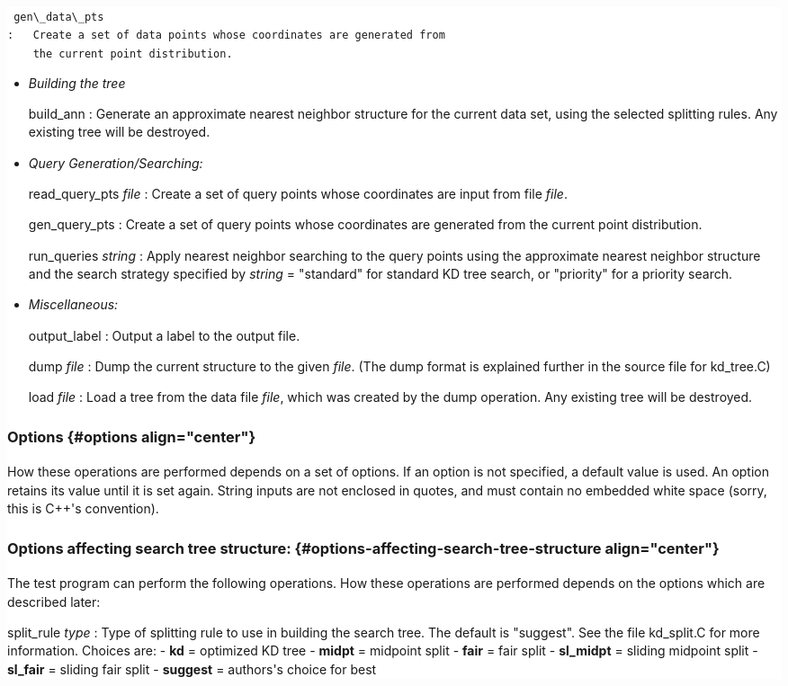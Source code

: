      gen\_data\_pts 
    :   Create a set of data points whose coordinates are generated from
        the current point distribution.

-   *Building the tree*

     build\_ann 
    :   Generate an approximate nearest neighbor structure for the
        current data set, using the selected splitting rules. Any
        existing tree will be destroyed.

-   *Query Generation/Searching:*

     read\_query\_pts *file* 
    :   Create a set of query points whose coordinates are input from
        file *file*.

     gen\_query\_pts 
    :   Create a set of query points whose coordinates are generated
        from the current point distribution.

     run\_queries *string* 
    :   Apply nearest neighbor searching to the query points using the
        approximate nearest neighbor structure and the search strategy
        specified by *string* = "standard" for standard KD tree search,
        or "priority" for a priority search.

-   *Miscellaneous:*

     output\_label 
    :   Output a label to the output file.

     dump *file* 
    :   Dump the current structure to the given *file*. (The dump format
        is explained further in the source file for kd\_tree.C)

     load *file* 
    :   Load a tree from the data file *file*, which was created by the
        dump operation. Any existing tree will be destroyed.

### Options {#options align="center"}

How these operations are performed depends on a set of options. If an
option is not specified, a default value is used. An option retains its
value until it is set again. String inputs are not enclosed in quotes,
and must contain no embedded white space (sorry, this is C++'s
convention).

### Options affecting search tree structure: {#options-affecting-search-tree-structure align="center"}

The test program can perform the following operations. How these
operations are performed depends on the options which are described
later:

 split\_rule *type* 
:   Type of splitting rule to use in building the search tree. The
    default is "suggest". See the file kd\_split.C for more information.
    Choices are:
    -   **kd** = optimized KD tree
    -   **midpt** = midpoint split
    -   **fair** = fair split
    -   **sl\_midpt** = sliding midpoint split
    -   **sl\_fair** = sliding fair split
    -   **suggest** = authors's choice for best
